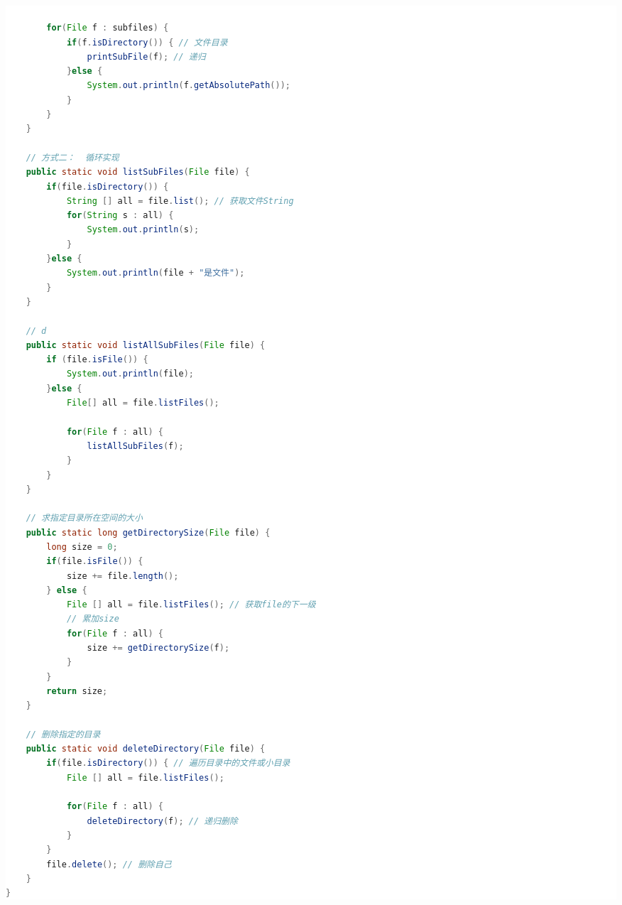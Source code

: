 ```java

        for(File f : subfiles) {
            if(f.isDirectory()) { // 文件目录
                printSubFile(f); // 递归
            }else {
                System.out.println(f.getAbsolutePath());
            }
        }
    }

    // 方式二：  循环实现
    public static void listSubFiles(File file) {
        if(file.isDirectory()) {
            String [] all = file.list(); // 获取文件String
            for(String s : all) {
                System.out.println(s);
            }
        }else {
            System.out.println(file + "是文件");
        }
    }

    // d
    public static void listAllSubFiles(File file) {
        if (file.isFile()) {
            System.out.println(file);
        }else {
            File[] all = file.listFiles();

            for(File f : all) {
                listAllSubFiles(f);
            }
        }
    }

    // 求指定目录所在空间的大小
    public static long getDirectorySize(File file) {
        long size = 0;
        if(file.isFile()) {
            size += file.length();
        } else {
            File [] all = file.listFiles(); // 获取file的下一级
            // 累加size
            for(File f : all) {
                size += getDirectorySize(f);
            }
        }
        return size;
    }

    // 删除指定的目录
    public static void deleteDirectory(File file) {
        if(file.isDirectory()) { // 遍历目录中的文件或小目录
            File [] all = file.listFiles();

            for(File f : all) {
                deleteDirectory(f); // 递归删除
            }
        }
        file.delete(); // 删除自己
    }
}
```